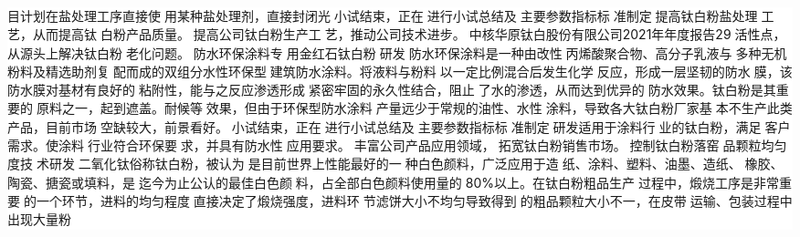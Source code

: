 目计划在盐处理工序直接使
用某种盐处理剂，直接封闭光
小试结束，正在
进行小试总结及
主要参数指标标
准制定
提高钛白粉盐处理
工艺，从而提高钛
白粉产品质量。
提高公司钛白粉生产工
艺，推动公司技术进步。
中核华原钛白股份有限公司2021年年度报告29
活性点，从源头上解决钛白粉
老化问题。
防水环保涂料专
用金红石钛白粉
研发
防水环保涂料是一种由改性
丙烯酸聚合物、高分子乳液与
多种无机粉料及精选助剂复
配而成的双组分水性环保型
建筑防水涂料。将液料与粉料
以一定比例混合后发生化学
反应，形成一层坚韧的防水
膜，该防水膜对基材有良好的
粘附性，能与之反应渗透形成
紧密牢固的永久性结合，阻止
了水的渗透，从而达到优异的
防水效果。钛白粉是其重要的
原料之一，起到遮盖。耐候等
效果，但由于环保型防水涂料
产量远少于常规的油性、水性
涂料，导致各大钛白粉厂家基
本不生产此类产品，目前市场
空缺较大，前景看好。
小试结束，正在
进行小试总结及
主要参数指标标
准制定
研发适用于涂料行
业的钛白粉，满足
客户需求。使涂料
行业符合环保要
求，并具有防水性
应用要求。
丰富公司产品应用领域，
拓宽钛白粉销售市场。
控制钛白粉落窑
品颗粒均匀度技
术研发
二氧化钛俗称钛白粉，被认为
是目前世界上性能最好的一
种白色颜料，广泛应用于造
纸、涂料、塑料、油墨、造纸、
橡胶、陶瓷、搪瓷或填料，是
迄今为止公认的最佳白色颜
料，占全部白色颜料使用量的
80%以上。在钛白粉粗品生产
过程中，煅烧工序是非常重要
的一个环节，进料的均匀程度
直接决定了煅烧强度，进料环
节滤饼大小不均匀导致得到
的粗品颗粒大小不一，在皮带
运输、包装过程中出现大量粉
